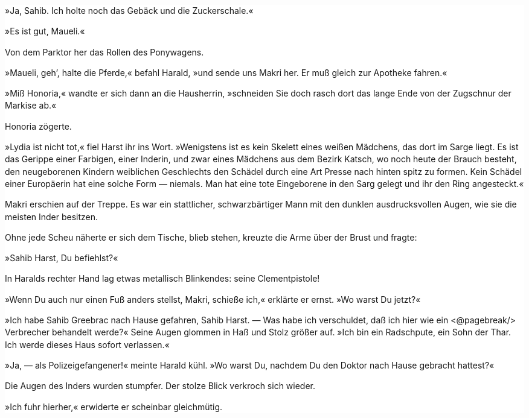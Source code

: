 »Ja, Sahib. Ich holte noch das Gebäck und die
Zuckerschale.«

»Es ist gut, Maueli.«

Von dem Parktor her das Rollen des Ponywagens.

»Maueli, geh’, halte die Pferde,« befahl Harald, »und
sende uns Makri her. Er muß gleich zur Apotheke fahren.«

»Miß Honoria,« wandte er sich dann an die Hausherrin,
»schneiden Sie doch rasch dort das lange Ende von
der Zugschnur der Markise ab.«

Honoria zögerte.

»Lydia ist nicht tot,« fiel Harst ihr ins Wort. »Wenigstens
ist es kein Skelett eines weißen Mädchens, das dort
im Sarge liegt. Es ist das Gerippe einer Farbigen, einer
Inderin, und zwar eines Mädchens aus dem Bezirk Katsch,
wo noch heute der Brauch besteht, den neugeborenen Kindern
weiblichen Geschlechts den Schädel durch eine Art
Presse nach hinten spitz zu formen. Kein Schädel einer
Europäerin hat eine solche Form — niemals. Man hat
eine tote Eingeborene in den Sarg gelegt und ihr den Ring
angesteckt.«

Makri erschien auf der Treppe. Es war ein stattlicher,
schwarzbärtiger Mann mit den dunklen ausdrucksvollen Augen,
wie sie die meisten Inder besitzen.

Ohne jede Scheu näherte er sich dem Tische, blieb
stehen, kreuzte die Arme über der Brust und fragte:

»Sahib Harst, Du befiehlst?«

In Haralds rechter Hand lag etwas metallisch Blinkendes:
seine Clementpistole!

»Wenn Du auch nur einen Fuß anders stellst, Makri,
schieße ich,« erklärte er ernst. »Wo warst Du jetzt?«

»Ich habe Sahib Greebrac nach Hause gefahren, Sahib
Harst. — Was habe ich verschuldet, daß ich hier wie ein
<@pagebreak/>
Verbrecher behandelt werde?« Seine Augen glommen in
Haß und Stolz größer auf. »Ich bin ein Radschpute, ein
Sohn der Thar. Ich werde dieses Haus sofort verlassen.«

»Ja, — als Polizeigefangener!« meinte Harald kühl.
»Wo warst Du, nachdem Du den Doktor nach Hause gebracht
hattest?«

Die Augen des Inders wurden stumpfer. Der stolze
Blick verkroch sich wieder.

»Ich fuhr hierher,« erwiderte er scheinbar gleichmütig.

